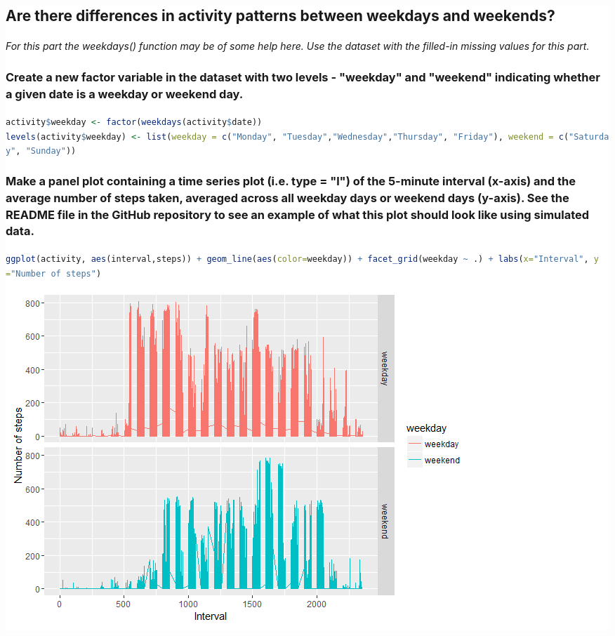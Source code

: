 ## Are there differences in activity patterns between weekdays and weekends?
*For this part the weekdays() function may be of some help here. Use the dataset with the filled-in missing values for this part.*

### Create a new factor variable in the dataset with two levels - "weekday" and "weekend" indicating whether a given date is a weekday or weekend day.


```r
activity$weekday <- factor(weekdays(activity$date))
levels(activity$weekday) <- list(weekday = c("Monday", "Tuesday","Wednesday","Thursday", "Friday"), weekend = c("Saturday", "Sunday"))
```

### Make a panel plot containing a time series plot (i.e. type = "l") of the 5-minute interval (x-axis) and the average number of steps taken, averaged across all weekday days or weekend days (y-axis). See the README file in the GitHub repository to see an example of what this plot should look like using simulated data.


```r
ggplot(activity, aes(interval,steps)) + geom_line(aes(color=weekday)) + facet_grid(weekday ~ .) + labs(x="Interval", y="Number of steps") 
```

![](PA1_template_files/figure-html/unnamed-chunk-11-1.png)

